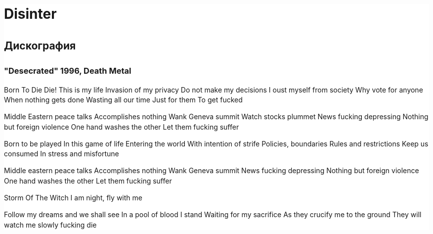 # Disinter



## Дискография

### "Desecrated" 1996, Death Metal

Born To Die
Die!
This is my life
Invasion of my privacy
Do not make my decisions
I oust myself from society
Why vote for anyone
When nothing gets done
Wasting all our time
Just for them
To get fucked

Middle Eastern peace talks
Accomplishes nothing
Wank Geneva summit
Watch stocks plummet
News fucking depressing
Nothing but foreign violence
One hand washes the other
Let them fucking suffer

Born to be played
In this game of life
Entering the world
With intention of strife
Policies, boundaries
Rules and restrictions
Keep us consumed
In stress and misfortune

Middle eastern peace talks
Accomplishes nothing
Wank Geneva summit
News fucking depressing
Nothing but foreign violence
One hand washes the other
Let them fucking suffer

Storm Of The Witch
I am night, fly with me

Follow my dreams and we shall see
In a pool of blood I stand
Waiting for my sacrifice
As they crucify me to the ground
They will watch me slowly fucking die
